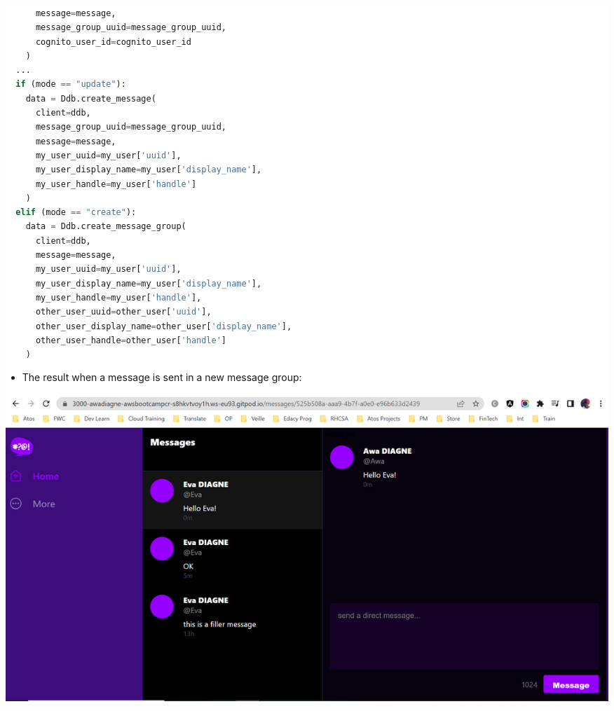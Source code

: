 ```py
      message=message,
      message_group_uuid=message_group_uuid,
      cognito_user_id=cognito_user_id
    )
  ...
  if (mode == "update"):
    data = Ddb.create_message(
      client=ddb,
      message_group_uuid=message_group_uuid,
      message=message,
      my_user_uuid=my_user['uuid'],
      my_user_display_name=my_user['display_name'],
      my_user_handle=my_user['handle']
    )
  elif (mode == "create"):
    data = Ddb.create_message_group(
      client=ddb,
      message=message,
      my_user_uuid=my_user['uuid'],
      my_user_display_name=my_user['display_name'],
      my_user_handle=my_user['handle'],
      other_user_uuid=other_user['uuid'],
      other_user_display_name=other_user['display_name'],
      other_user_handle=other_user['handle']
    )
```

- The result when a message is sent in a new message group:

![Message In New Message Group](https://github.com/awadiagne/aws-bootcamp-cruddur-2023/blob/main/journal/screenshots/Week_5/Message_In_New_Message_Group.PNG)
